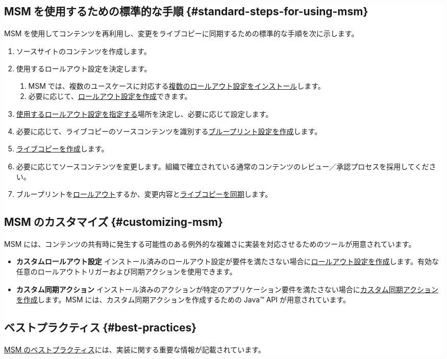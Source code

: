 ## MSM を使用するための標準的な手順 {#standard-steps-for-using-msm}

MSM を使用してコンテンツを再利用し、変更をライブコピーに同期するための標準的な手順を次に示します。

1. ソースサイトのコンテンツを作成します。
1. 使用するロールアウト設定を決定します。

   1. MSM では、複数のユースケースに対応する[複数のロールアウト設定をインストール](/help/sites-administering/msm-sync.md#installed-rollout-configurations)します。
   1. 必要に応じて、[ロールアウト設定を作成](/help/sites-administering/msm-sync.md#creating-a-rollout-configuration)できます。

1. [使用するロールアウト設定を指定する](/help/sites-administering/msm-sync.md#specifying-the-rollout-configurations-to-use)場所を決定し、必要に応じて設定します。
1. 必要に応じて、ライブコピーのソースコンテンツを識別する[ブループリント設定を作成](/help/sites-administering/msm-livecopy.md#creating-a-blueprint-configuration)します。
1. [ライブコピーを作成](/help/sites-administering/msm-livecopy.md#creating-a-live-copy)します。
1. 必要に応じてソースコンテンツを変更します。組織で確立されている通常のコンテンツのレビュー／承認プロセスを採用してください。
1. ブループリントを[ロールアウト](/help/sites-administering/msm-livecopy.md#rolling-out-a-blueprint)するか、変更内容と[ライブコピーを同期](/help/sites-administering/msm-livecopy.md#synchronizing-a-live-copy)します。

## MSM のカスタマイズ {#customizing-msm}

MSM には、コンテンツの共有時に発生する可能性のある例外的な複雑さに実装を対応させるためのツールが用意されています。

* **カスタムロールアウト設定**
  インストール済みのロールアウト設定が要件を満たさない場合に[ロールアウト設定を作成](/help/sites-administering/msm-sync.md#creating-a-rollout-configuration)します。有効な任意のロールアウトトリガーおよび同期アクションを使用できます。

* **カスタム同期アクション**
  インストール済みのアクションが特定のアプリケーション要件を満たさない場合に[カスタム同期アクションを作成](/help/sites-developing/extending-msm.md#creating-a-new-synchronization-action)します。MSM には、カスタム同期アクションを作成するための Java™ API が用意されています。

## ベストプラクティス {#best-practices}

[MSM のベストプラクティス](/help/sites-administering/msm-best-practices.md)には、実装に関する重要な情報が記載されています。
